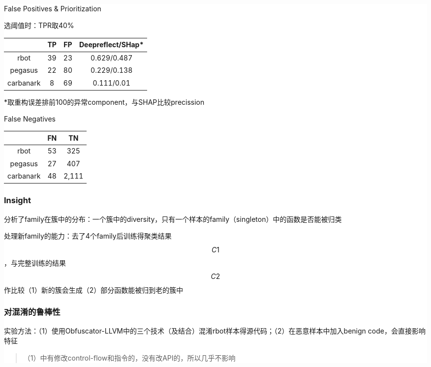 False Positives & Prioritization

选阈值时：TPR取40%

|           |  TP  |  FP  | Deepreflect/SHap* |
| :-------: | :--: | :--: | :---------------: |
|   rbot    |  39  |  23  |    0.629/0.487    |
|  pegasus  |  22  |  80  |    0.229/0.138    |
| carbanark |  8   |  69  |    0.111/0.01     |

*取重构误差排前100的异常component，与SHAP比较precission

False Negatives

|           |  FN  |  TN   |
| :-------: | :--: | :---: |
|   rbot    |  53  |  325  |
|  pegasus  |  27  |  407  |
| carbanark |  48  | 2,111 |

### Insight

分析了family在簇中的分布：一个簇中的diversity，只有一个样本的family（singleton）中的函数是否能被归类

处理新family的能力：去了4个family后训练得聚类结果$$C1$$，与完整训练的结果$$C2$$作比较（1）新的簇会生成（2）部分函数能被归到老的簇中

### 对混淆的鲁棒性

实验方法：（1）使用Obfuscator-LLVM中的三个技术（及结合）混淆rbot样本得源代码；（2）在恶意样本中加入benign code，会直接影响特征

> （1）中有修改control-flow和指令的，没有改API的，所以几乎不影响

